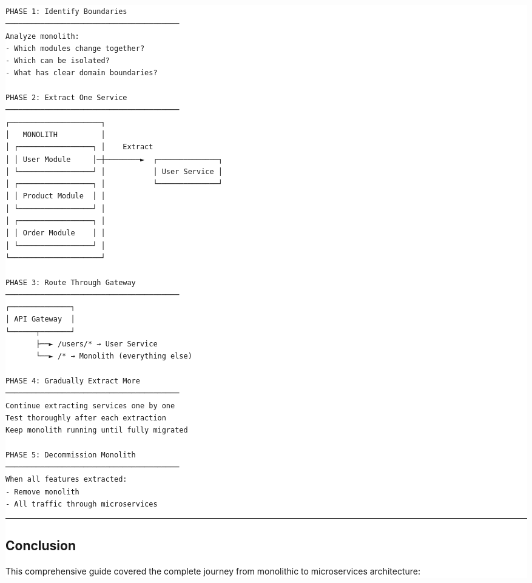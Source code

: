 ```
PHASE 1: Identify Boundaries
────────────────────────────────────────
Analyze monolith:
- Which modules change together?
- Which can be isolated?
- What has clear domain boundaries?

PHASE 2: Extract One Service
────────────────────────────────────────
┌─────────────────────┐
│   MONOLITH          │
│ ┌─────────────────┐ │    Extract
│ │ User Module     │─┼────────►  ┌──────────────┐
│ └─────────────────┘ │           │ User Service │
│ ┌─────────────────┐ │           └──────────────┘
│ │ Product Module  │ │
│ └─────────────────┘ │
│ ┌─────────────────┐ │
│ │ Order Module    │ │
│ └─────────────────┘ │
└─────────────────────┘

PHASE 3: Route Through Gateway
────────────────────────────────────────
┌──────────────┐
│ API Gateway  │
└──────┬───────┘
       ├──► /users/* → User Service
       └──► /* → Monolith (everything else)

PHASE 4: Gradually Extract More
────────────────────────────────────────
Continue extracting services one by one
Test thoroughly after each extraction
Keep monolith running until fully migrated

PHASE 5: Decommission Monolith
────────────────────────────────────────
When all features extracted:
- Remove monolith
- All traffic through microservices
```


----------

## Conclusion

This comprehensive guide covered the complete journey from monolithic to microservices architecture:

